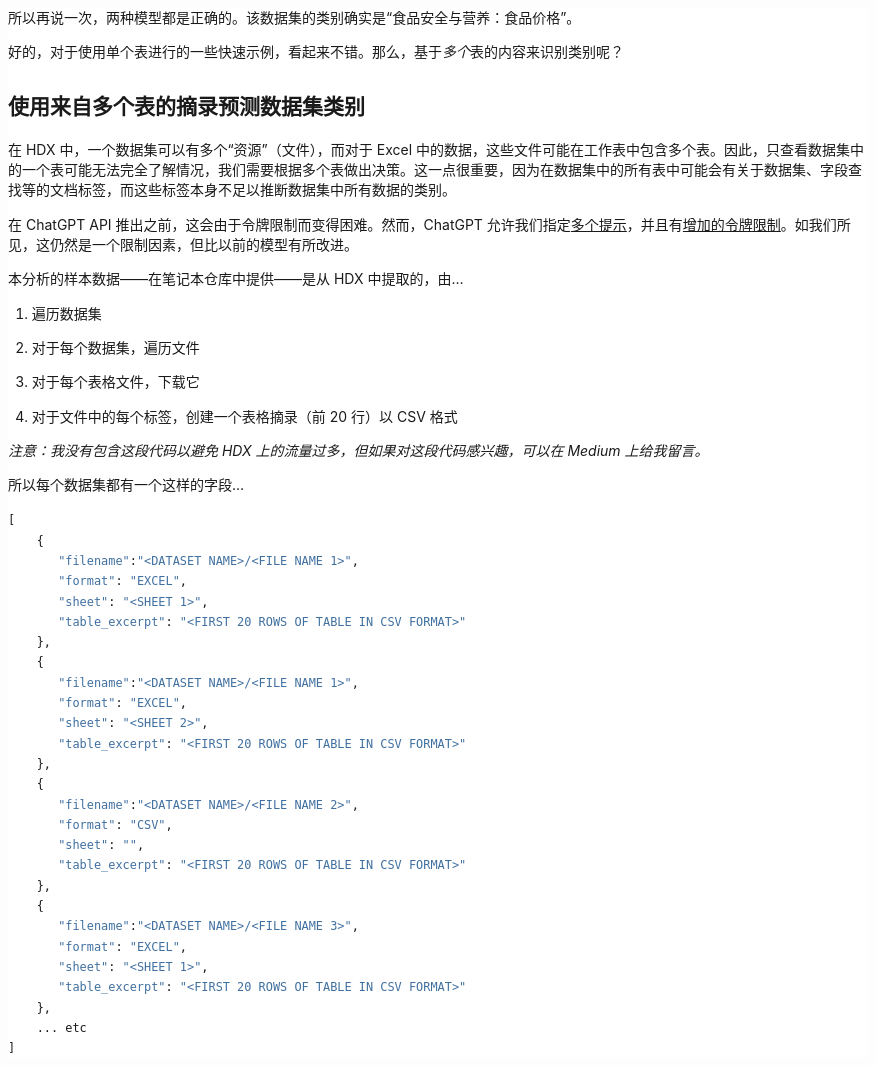 ```py
```

所以再说一次，两种模型都是正确的。该数据集的类别确实是“食品安全与营养：食品价格”。

好的，对于使用单个表进行的一些快速示例，看起来不错。那么，基于*多个*表的内容来识别类别呢？

## 使用来自多个表的摘录预测数据集类别

在 HDX 中，一个数据集可以有多个“资源”（文件），而对于 Excel 中的数据，这些文件可能在工作表中包含多个表。因此，只查看数据集中的一个表可能无法完全了解情况，我们需要根据多个表做出决策。这一点很重要，因为在数据集中的所有表中可能会有关于数据集、字段查找等的文档标签，而这些标签本身不足以推断数据集中所有数据的类别。

在 ChatGPT API 推出之前，这会由于令牌限制而变得困难。然而，ChatGPT 允许我们指定[多个提示](https://platform.openai.com/docs/guides/chat)，并且有[增加的令牌限制](https://platform.openai.com/docs/guides/rate-limits/overview)。如我们所见，这仍然是一个限制因素，但比以前的模型有所改进。

本分析的样本数据——在笔记本仓库中提供——是从 HDX 中提取的，由…

1.  遍历数据集

1.  对于每个数据集，遍历文件

1.  对于每个表格文件，下载它

1.  对于文件中的每个标签，创建一个表格摘录（前 20 行）以 CSV 格式

*注意：我没有包含这段代码以避免 HDX 上的流量过多，但如果对这段代码感兴趣，可以在 Medium 上给我留言。*

所以每个数据集都有一个这样的字段…

```py
[
    {
       "filename":"<DATASET NAME>/<FILE NAME 1>",
       "format": "EXCEL",
       "sheet": "<SHEET 1>",
       "table_excerpt": "<FIRST 20 ROWS OF TABLE IN CSV FORMAT>"  
    },
    {
       "filename":"<DATASET NAME>/<FILE NAME 1>",
       "format": "EXCEL",
       "sheet": "<SHEET 2>",
       "table_excerpt": "<FIRST 20 ROWS OF TABLE IN CSV FORMAT>"  
    },
    {
       "filename":"<DATASET NAME>/<FILE NAME 2>",
       "format": "CSV",
       "sheet": "",
       "table_excerpt": "<FIRST 20 ROWS OF TABLE IN CSV FORMAT>"  
    },
    {
       "filename":"<DATASET NAME>/<FILE NAME 3>",
       "format": "EXCEL",
       "sheet": "<SHEET 1>",
       "table_excerpt": "<FIRST 20 ROWS OF TABLE IN CSV FORMAT>"  
    },
    ... etc
]
```
